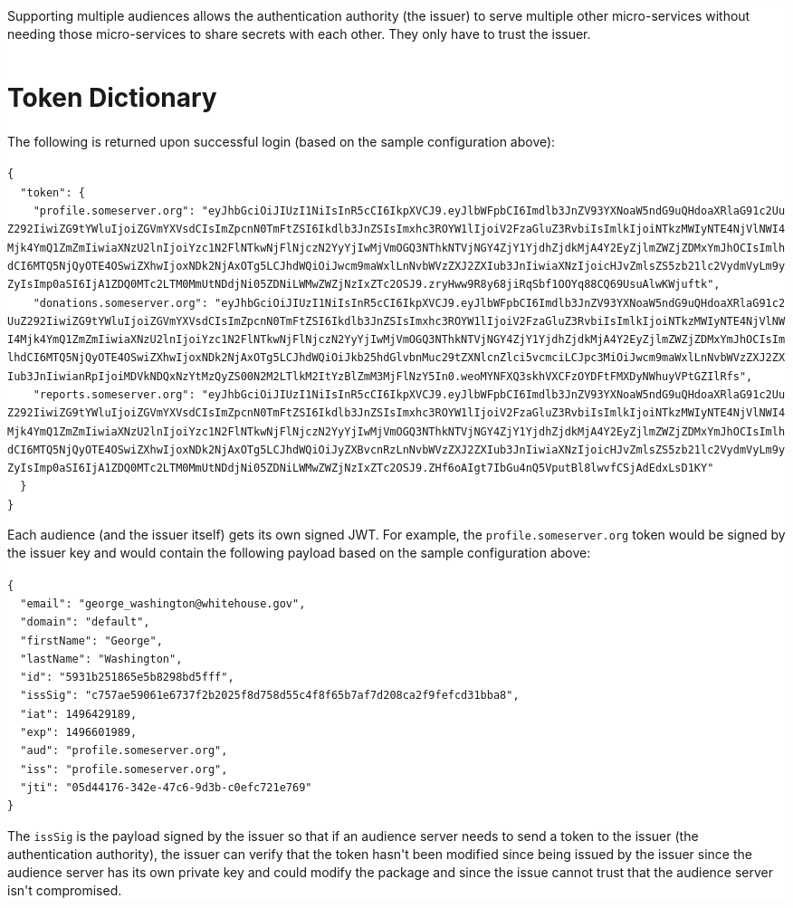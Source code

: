 Supporting multiple audiences allows the authentication authority (the issuer) to serve multiple other micro-services without needing those micro-services to share secrets with each other. They only have to trust the issuer.

# Token Dictionary
The following is returned upon successful login (based on the sample configuration above):
```
{
  "token": {
    "profile.someserver.org": "eyJhbGciOiJIUzI1NiIsInR5cCI6IkpXVCJ9.eyJlbWFpbCI6Imdlb3JnZV93YXNoaW5ndG9uQHdoaXRlaG91c2UuZ292IiwiZG9tYWluIjoiZGVmYXVsdCIsImZpcnN0TmFtZSI6Ikdlb3JnZSIsImxhc3ROYW1lIjoiV2FzaGluZ3RvbiIsImlkIjoiNTkzMWIyNTE4NjVlNWI4Mjk4YmQ1ZmZmIiwiaXNzU2lnIjoiYzc1N2FlNTkwNjFlNjczN2YyYjIwMjVmOGQ3NThkNTVjNGY4ZjY1YjdhZjdkMjA4Y2EyZjlmZWZjZDMxYmJhOCIsImlhdCI6MTQ5NjQyOTE4OSwiZXhwIjoxNDk2NjAxOTg5LCJhdWQiOiJwcm9maWxlLnNvbWVzZXJ2ZXIub3JnIiwiaXNzIjoicHJvZmlsZS5zb21lc2VydmVyLm9yZyIsImp0aSI6IjA1ZDQ0MTc2LTM0MmUtNDdjNi05ZDNiLWMwZWZjNzIxZTc2OSJ9.zryHww9R8y68jiRqSbf1OOYq88CQ69UsuAlwKWjuftk",
    "donations.someserver.org": "eyJhbGciOiJIUzI1NiIsInR5cCI6IkpXVCJ9.eyJlbWFpbCI6Imdlb3JnZV93YXNoaW5ndG9uQHdoaXRlaG91c2UuZ292IiwiZG9tYWluIjoiZGVmYXVsdCIsImZpcnN0TmFtZSI6Ikdlb3JnZSIsImxhc3ROYW1lIjoiV2FzaGluZ3RvbiIsImlkIjoiNTkzMWIyNTE4NjVlNWI4Mjk4YmQ1ZmZmIiwiaXNzU2lnIjoiYzc1N2FlNTkwNjFlNjczN2YyYjIwMjVmOGQ3NThkNTVjNGY4ZjY1YjdhZjdkMjA4Y2EyZjlmZWZjZDMxYmJhOCIsImlhdCI6MTQ5NjQyOTE4OSwiZXhwIjoxNDk2NjAxOTg5LCJhdWQiOiJkb25hdGlvbnMuc29tZXNlcnZlci5vcmciLCJpc3MiOiJwcm9maWxlLnNvbWVzZXJ2ZXIub3JnIiwianRpIjoiMDVkNDQxNzYtMzQyZS00N2M2LTlkM2ItYzBlZmM3MjFlNzY5In0.weoMYNFXQ3skhVXCFzOYDFtFMXDyNWhuyVPtGZIlRfs",
    "reports.someserver.org": "eyJhbGciOiJIUzI1NiIsInR5cCI6IkpXVCJ9.eyJlbWFpbCI6Imdlb3JnZV93YXNoaW5ndG9uQHdoaXRlaG91c2UuZ292IiwiZG9tYWluIjoiZGVmYXVsdCIsImZpcnN0TmFtZSI6Ikdlb3JnZSIsImxhc3ROYW1lIjoiV2FzaGluZ3RvbiIsImlkIjoiNTkzMWIyNTE4NjVlNWI4Mjk4YmQ1ZmZmIiwiaXNzU2lnIjoiYzc1N2FlNTkwNjFlNjczN2YyYjIwMjVmOGQ3NThkNTVjNGY4ZjY1YjdhZjdkMjA4Y2EyZjlmZWZjZDMxYmJhOCIsImlhdCI6MTQ5NjQyOTE4OSwiZXhwIjoxNDk2NjAxOTg5LCJhdWQiOiJyZXBvcnRzLnNvbWVzZXJ2ZXIub3JnIiwiaXNzIjoicHJvZmlsZS5zb21lc2VydmVyLm9yZyIsImp0aSI6IjA1ZDQ0MTc2LTM0MmUtNDdjNi05ZDNiLWMwZWZjNzIxZTc2OSJ9.ZHf6oAIgt7IbGu4nQ5VputBl8lwvfCSjAdEdxLsD1KY"
  }
}
```
Each audience (and the issuer itself) gets its own signed JWT. For example, the `profile.someserver.org` token would be signed by the issuer key and would contain the following payload based on the sample configuration above:
```
{
  "email": "george_washington@whitehouse.gov",
  "domain": "default",
  "firstName": "George",
  "lastName": "Washington",
  "id": "5931b251865e5b8298bd5fff",
  "issSig": "c757ae59061e6737f2b2025f8d758d55c4f8f65b7af7d208ca2f9fefcd31bba8",
  "iat": 1496429189,
  "exp": 1496601989,
  "aud": "profile.someserver.org",
  "iss": "profile.someserver.org",
  "jti": "05d44176-342e-47c6-9d3b-c0efc721e769"
}
```
The `issSig` is the payload signed by the issuer so that if an audience server needs to send a token to the issuer (the authentication authority), the issuer can verify that the token hasn't been modified since being issued by the issuer since the audience server has its own private key and could modify the package and since the issue cannot trust that the audience server isn't compromised.
